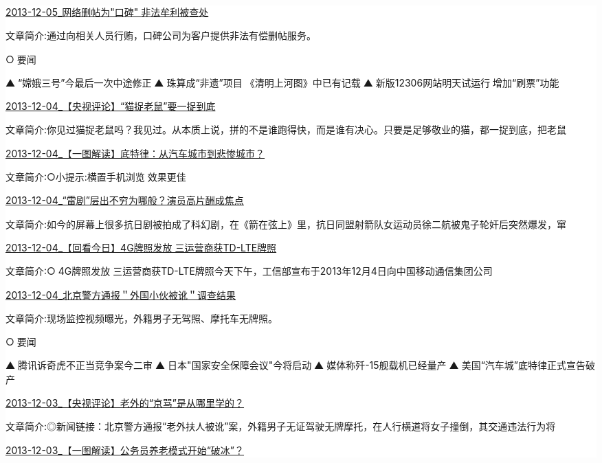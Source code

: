 

[2013-12-05_网络删帖为"口碑" 非法牟利被查处](http://mp.weixin.qq.com/mp/appmsg/show?__biz=MTI0MDU3NDYwMQ==&appmsgid=10009361&itemidx=1&sign=c8347a88be2f0a7b6475efc425457fb2#wechat_redirect)

文章简介:通过向相关人员行贿，口碑公司为客户提供非法有偿删帖服务。

○ 要闻 

   ▲ “嫦娥三号”今最后一次中途修正
   ▲ 珠算成“非遗”项目 《清明上河图》中已有记载
   ▲ 新版12306网站明天试运行 增加“刷票”功能



[2013-12-04_【央视评论】“猫捉老鼠”要一捉到底](http://mp.weixin.qq.com/mp/appmsg/show?__biz=MTI0MDU3NDYwMQ==&appmsgid=10009358&itemidx=1&sign=438331aa5a985238a2da6f5a56ed95fd#wechat_redirect)

文章简介:你见过猫捉老鼠吗？我见过。从本质上说，拼的不是谁跑得快，而是谁有决心。只要是足够敬业的猫，都一捉到底，把老鼠



[2013-12-04_【一图解读】底特律：从汽车城市到悲惨城市？](http://mp.weixin.qq.com/mp/appmsg/show?__biz=MTI0MDU3NDYwMQ==&appmsgid=10009358&itemidx=2&sign=9ad38243f3de55985f702159feabbd93#wechat_redirect)

文章简介:○小提示:横置手机浏览 效果更佳



[2013-12-04_“雷剧”层出不穷为哪般？演员高片酬成焦点](http://mp.weixin.qq.com/mp/appmsg/show?__biz=MTI0MDU3NDYwMQ==&appmsgid=10009358&itemidx=3&sign=a88742e08961ec6fffe7d49dbe26a58f#wechat_redirect)

文章简介:如今的屏幕上很多抗日剧被拍成了科幻剧，在《箭在弦上》里，抗日同盟射箭队女运动员徐二航被鬼子轮奸后突然爆发，窜



[2013-12-04_【回看今日】4G牌照发放 三运营商获TD-LTE牌照](http://mp.weixin.qq.com/mp/appmsg/show?__biz=MTI0MDU3NDYwMQ==&appmsgid=10009358&itemidx=4&sign=b8119afea43f709e62e2af53afe6978c#wechat_redirect)

文章简介:○ 4G牌照发放 三运营商获TD-LTE牌照今天下午，工信部宣布于2013年12月4日向中国移动通信集团公司



[2013-12-04_北京警方通报＂外国小伙被讹＂调查结果](http://mp.weixin.qq.com/mp/appmsg/show?__biz=MTI0MDU3NDYwMQ==&appmsgid=10009349&itemidx=1&sign=6d1d8886a476dc3ea98135e591e022e8#wechat_redirect)

文章简介:现场监控视频曝光，外籍男子无驾照、摩托车无牌照。

○ 要闻 

   ▲ 腾讯诉奇虎不正当竞争案今二审
   ▲ 日本"国家安全保障会议"今将启动
   ▲ 媒体称歼-15舰载机已经量产
   ▲ 美国“汽车城”底特律正式宣告破产



[2013-12-03_【央视评论】老外的“京骂”是从哪里学的？](http://mp.weixin.qq.com/mp/appmsg/show?__biz=MTI0MDU3NDYwMQ==&appmsgid=10009346&itemidx=1&sign=1f3cfabffc0016624938bdd89e332c07#wechat_redirect)

文章简介:◎新闻链接：北京警方通报“老外扶人被讹”案，外籍男子无证驾驶无牌摩托，在人行横道将女子撞倒，其交通违法行为将



[2013-12-03_【一图解读】公务员养老模式开始“破冰”？](http://mp.weixin.qq.com/mp/appmsg/show?__biz=MTI0MDU3NDYwMQ==&appmsgid=10009346&itemidx=2&sign=b854d29bc874fd47cc17db303dd43311#wechat_redirect)
